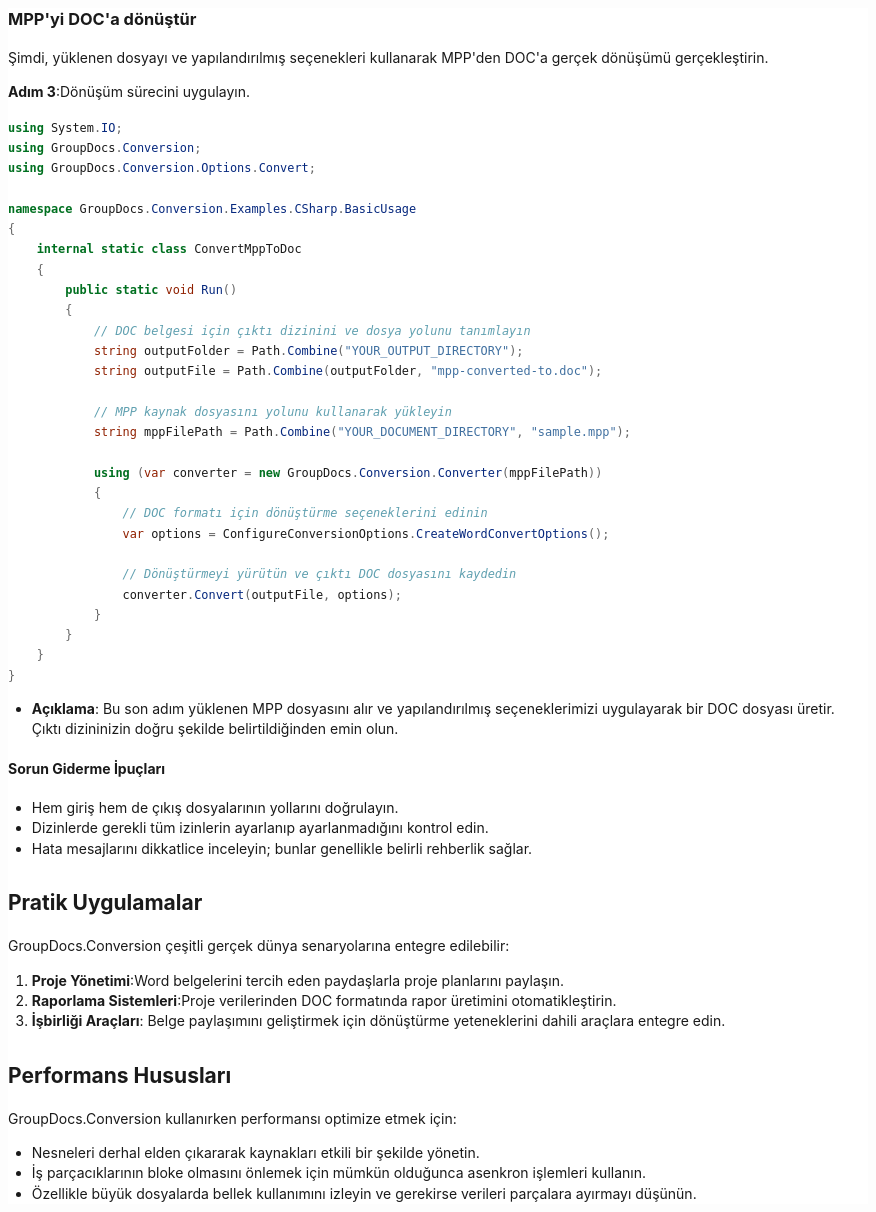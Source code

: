 ### MPP'yi DOC'a dönüştür
Şimdi, yüklenen dosyayı ve yapılandırılmış seçenekleri kullanarak MPP'den DOC'a gerçek dönüşümü gerçekleştirin.

**Adım 3**:Dönüşüm sürecini uygulayın.
```csharp
using System.IO;
using GroupDocs.Conversion;
using GroupDocs.Conversion.Options.Convert;

namespace GroupDocs.Conversion.Examples.CSharp.BasicUsage
{
    internal static class ConvertMppToDoc
    {
        public static void Run()
        {
            // DOC belgesi için çıktı dizinini ve dosya yolunu tanımlayın
            string outputFolder = Path.Combine("YOUR_OUTPUT_DIRECTORY");
            string outputFile = Path.Combine(outputFolder, "mpp-converted-to.doc");

            // MPP kaynak dosyasını yolunu kullanarak yükleyin
            string mppFilePath = Path.Combine("YOUR_DOCUMENT_DIRECTORY", "sample.mpp");
            
            using (var converter = new GroupDocs.Conversion.Converter(mppFilePath))
            {
                // DOC formatı için dönüştürme seçeneklerini edinin
                var options = ConfigureConversionOptions.CreateWordConvertOptions();

                // Dönüştürmeyi yürütün ve çıktı DOC dosyasını kaydedin
                converter.Convert(outputFile, options);
            }
        }
    }
}
```
- **Açıklama**: Bu son adım yüklenen MPP dosyasını alır ve yapılandırılmış seçeneklerimizi uygulayarak bir DOC dosyası üretir. Çıktı dizininizin doğru şekilde belirtildiğinden emin olun.

#### Sorun Giderme İpuçları
- Hem giriş hem de çıkış dosyalarının yollarını doğrulayın.
- Dizinlerde gerekli tüm izinlerin ayarlanıp ayarlanmadığını kontrol edin.
- Hata mesajlarını dikkatlice inceleyin; bunlar genellikle belirli rehberlik sağlar.

## Pratik Uygulamalar
GroupDocs.Conversion çeşitli gerçek dünya senaryolarına entegre edilebilir:
1. **Proje Yönetimi**:Word belgelerini tercih eden paydaşlarla proje planlarını paylaşın.
2. **Raporlama Sistemleri**:Proje verilerinden DOC formatında rapor üretimini otomatikleştirin.
3. **İşbirliği Araçları**: Belge paylaşımını geliştirmek için dönüştürme yeteneklerini dahili araçlara entegre edin.

## Performans Hususları
GroupDocs.Conversion kullanırken performansı optimize etmek için:
- Nesneleri derhal elden çıkararak kaynakları etkili bir şekilde yönetin.
- İş parçacıklarının bloke olmasını önlemek için mümkün olduğunca asenkron işlemleri kullanın.
- Özellikle büyük dosyalarda bellek kullanımını izleyin ve gerekirse verileri parçalara ayırmayı düşünün.
